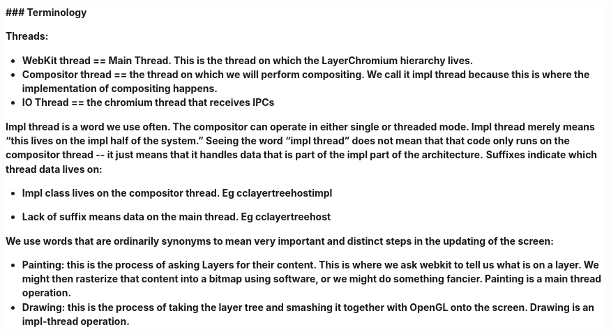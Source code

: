****### Terminology****

**Threads:**

*   **WebKit thread == Main Thread. This is the thread on which the
            LayerChromium hierarchy lives.**
*   **Compositor thread == the thread on which we will perform
            compositing. We call it impl thread because this is where the
            implementation of compositing happens.**
*   **IO Thread == the chromium thread that receives IPCs**

**Impl thread is a word we use often. The compositor can operate in either single or threaded mode. Impl thread merely means “this lives on the impl half of the system.” Seeing the word “impl thread” does not mean that that code only runs on the compositor thread -- it just means that it handles data that is part of the impl part of the architecture.**
**Suffixes indicate which thread data lives on:**

*   **Impl class lives on the compositor thread. Eg
            cclayertreehostimpl**

*   **Lack of suffix means data on the main thread. Eg cclayertreehost**

**We use words that are ordinarily synonyms to mean very important and distinct steps in the updating of the screen:**

*   **Painting: this is the process of asking Layers for their content.
            This is where we ask webkit to tell us what is on a layer. We might
            then rasterize that content into a bitmap using software, or we
            might do something fancier. Painting is a main thread operation.**
*   **Drawing: this is the process of taking the layer tree and smashing
            it together with OpenGL onto the screen. Drawing is an impl-thread
            operation.**
